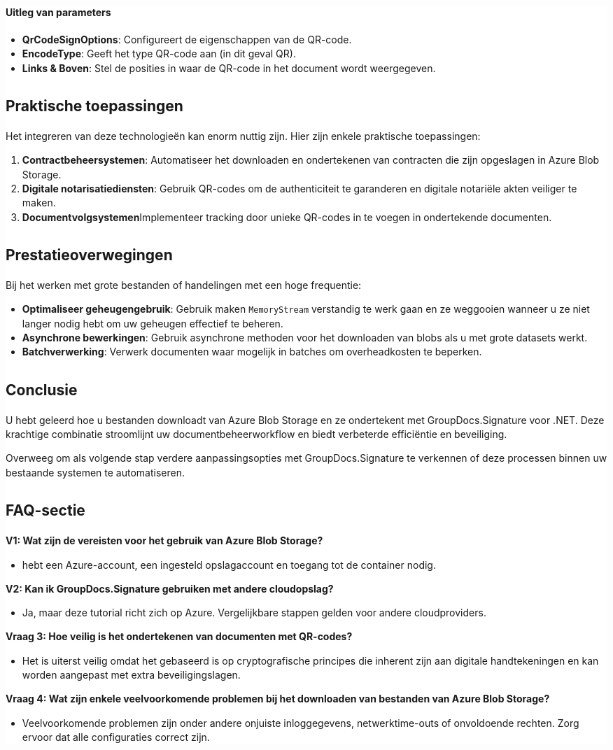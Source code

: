 #### Uitleg van parameters
- **QrCodeSignOptions**: Configureert de eigenschappen van de QR-code.
- **EncodeType**: Geeft het type QR-code aan (in dit geval QR).
- **Links & Boven**: Stel de posities in waar de QR-code in het document wordt weergegeven.

## Praktische toepassingen

Het integreren van deze technologieën kan enorm nuttig zijn. Hier zijn enkele praktische toepassingen:
1. **Contractbeheersystemen**: Automatiseer het downloaden en ondertekenen van contracten die zijn opgeslagen in Azure Blob Storage.
2. **Digitale notarisatiediensten**: Gebruik QR-codes om de authenticiteit te garanderen en digitale notariële akten veiliger te maken.
3. **Documentvolgsystemen**Implementeer tracking door unieke QR-codes in te voegen in ondertekende documenten.

## Prestatieoverwegingen

Bij het werken met grote bestanden of handelingen met een hoge frequentie:
- **Optimaliseer geheugengebruik**: Gebruik maken `MemoryStream` verstandig te werk gaan en ze weggooien wanneer u ze niet langer nodig hebt om uw geheugen effectief te beheren.
- **Asynchrone bewerkingen**: Gebruik asynchrone methoden voor het downloaden van blobs als u met grote datasets werkt.
- **Batchverwerking**: Verwerk documenten waar mogelijk in batches om overheadkosten te beperken.

## Conclusie

U hebt geleerd hoe u bestanden downloadt van Azure Blob Storage en ze ondertekent met GroupDocs.Signature voor .NET. Deze krachtige combinatie stroomlijnt uw documentbeheerworkflow en biedt verbeterde efficiëntie en beveiliging.

Overweeg om als volgende stap verdere aanpassingsopties met GroupDocs.Signature te verkennen of deze processen binnen uw bestaande systemen te automatiseren.

## FAQ-sectie

**V1: Wat zijn de vereisten voor het gebruik van Azure Blob Storage?**
- hebt een Azure-account, een ingesteld opslagaccount en toegang tot de container nodig.

**V2: Kan ik GroupDocs.Signature gebruiken met andere cloudopslag?**
- Ja, maar deze tutorial richt zich op Azure. Vergelijkbare stappen gelden voor andere cloudproviders.

**Vraag 3: Hoe veilig is het ondertekenen van documenten met QR-codes?**
- Het is uiterst veilig omdat het gebaseerd is op cryptografische principes die inherent zijn aan digitale handtekeningen en kan worden aangepast met extra beveiligingslagen.

**Vraag 4: Wat zijn enkele veelvoorkomende problemen bij het downloaden van bestanden van Azure Blob Storage?**
- Veelvoorkomende problemen zijn onder andere onjuiste inloggegevens, netwerktime-outs of onvoldoende rechten. Zorg ervoor dat alle configuraties correct zijn.
